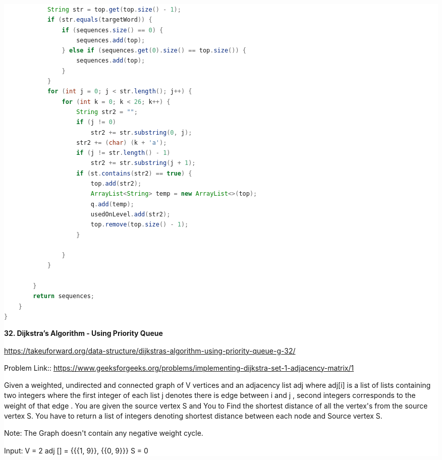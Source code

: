 ```java
			String str = top.get(top.size() - 1);
			if (str.equals(targetWord)) {
				if (sequences.size() == 0) {
					sequences.add(top);
				} else if (sequences.get(0).size() == top.size()) {
					sequences.add(top);
				}
			}
			for (int j = 0; j < str.length(); j++) {
				for (int k = 0; k < 26; k++) {
					String str2 = "";
					if (j != 0)
						str2 += str.substring(0, j);
					str2 += (char) (k + 'a');
					if (j != str.length() - 1)
						str2 += str.substring(j + 1);
					if (st.contains(str2) == true) {
						top.add(str2);
						ArrayList<String> temp = new ArrayList<>(top);
						q.add(temp);
						usedOnLevel.add(str2);
						top.remove(top.size() - 1);
					}

				}
			}

		}
		return sequences;
	}
}
```


**32. Dijkstra’s Algorithm - Using Priority Queue**

https://takeuforward.org/data-structure/dijkstras-algorithm-using-priority-queue-g-32/

Problem Link:: https://www.geeksforgeeks.org/problems/implementing-dijkstra-set-1-adjacency-matrix/1

Given a weighted, undirected and connected graph of V vertices and an adjacency list adj where adj[i] is a list of lists containing two integers where the first integer of each list j denotes there is edge between i and j , second integers corresponds to the weight of that  edge . You are given the source vertex S and You to Find the shortest distance of all the vertex's from the source vertex S. You have to return a list of integers denoting shortest distance between each node and Source vertex S.


Note: The Graph doesn't contain any negative weight cycle.

Input:
V = 2
adj [] = {{{1, 9}}, {{0, 9}}}
S = 0
